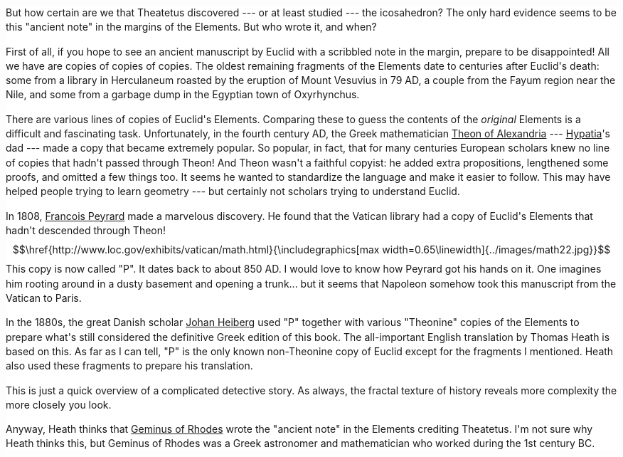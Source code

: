 But how certain are we that Theatetus discovered --- or at least studied ---
the icosahedron? The only hard evidence seems to be this "ancient
note" in the margins of the Elements. But who wrote it, and when?

First of all, if you hope to see an ancient manuscript by Euclid with a
scribbled note in the margin, prepare to be disappointed! All we have
are copies of copies of copies. The oldest remaining fragments of the
Elements date to centuries after Euclid's death: some from a library in
Herculaneum roasted by the eruption of Mount Vesuvius in 79 AD, a couple
from the Fayum region near the Nile, and some from a garbage dump in the
Egyptian town of Oxyrhynchus.

There are various lines of copies of Euclid's Elements. Comparing these
to guess the contents of the *original* Elements is a difficult and
fascinating task. Unfortunately, in the fourth century AD, the Greek
mathematician [Theon of Alexandria](http://www-history.mcs.st-andrews.ac.uk/Biographies/Theon.html) ---
[Hypatia](http://www-history.mcs.st-andrews.ac.uk/Biographies/Hypatia.html)'s
dad --- made a copy that became extremely popular. So popular, in fact,
that for many centuries European scholars knew no line of copies that
hadn't passed through Theon! And Theon wasn't a faithful copyist: he
added extra propositions, lengthened some proofs, and omitted a few
things too. It seems he wanted to standardize the language and make it
easier to follow. This may have helped people trying to learn geometry ---
but certainly not scholars trying to understand Euclid.

In 1808, [Francois Peyrard](http://www.sabix.org/bulletin/b3/peyrard.html) made a marvelous
discovery. He found that the Vatican library had a copy of Euclid's
Elements that hadn't descended through Theon!
$$\href{http://www.loc.gov/exhibits/vatican/math.html}{\includegraphics[max width=0.65\linewidth]{../images/math22.jpg}}$$
This copy is now called "P". It dates back to about 850 AD. I would
love to know how Peyrard got his hands on it. One imagines him rooting
around in a dusty basement and opening a trunk... but it seems that
Napoleon somehow took this manuscript from the Vatican to Paris.

In the 1880s, the great Danish scholar [Johan Heiberg](http://en.wikipedia.org/wiki/Johan_Ludvig_Heiberg_%28historian%29)
used "P" together with various "Theonine" copies of the Elements to
prepare what's still considered the definitive Greek edition of this
book. The all-important English translation by Thomas Heath is based on
this. As far as I can tell, "P" is the only known non-Theonine copy of
Euclid except for the fragments I mentioned. Heath also used these
fragments to prepare his translation.

This is just a quick overview of a complicated detective story. As
always, the fractal texture of history reveals more complexity the more
closely you look.

Anyway, Heath thinks that [Geminus of Rhodes](http://www-history.mcs.st-andrews.ac.uk/Biographies/Geminus.html)
wrote the "ancient note" in the Elements crediting Theatetus. I'm not
sure why Heath thinks this, but Geminus of Rhodes was a Greek astronomer
and mathematician who worked during the 1st century BC.
